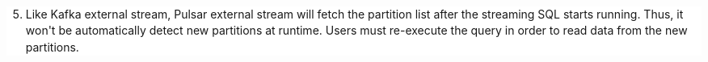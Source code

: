5. Like Kafka external stream, Pulsar external stream will fetch the partition list after the streaming SQL starts running. Thus, it won't be automatically detect new partitions at runtime. Users must re-execute the query in order to read data from the new partitions.
